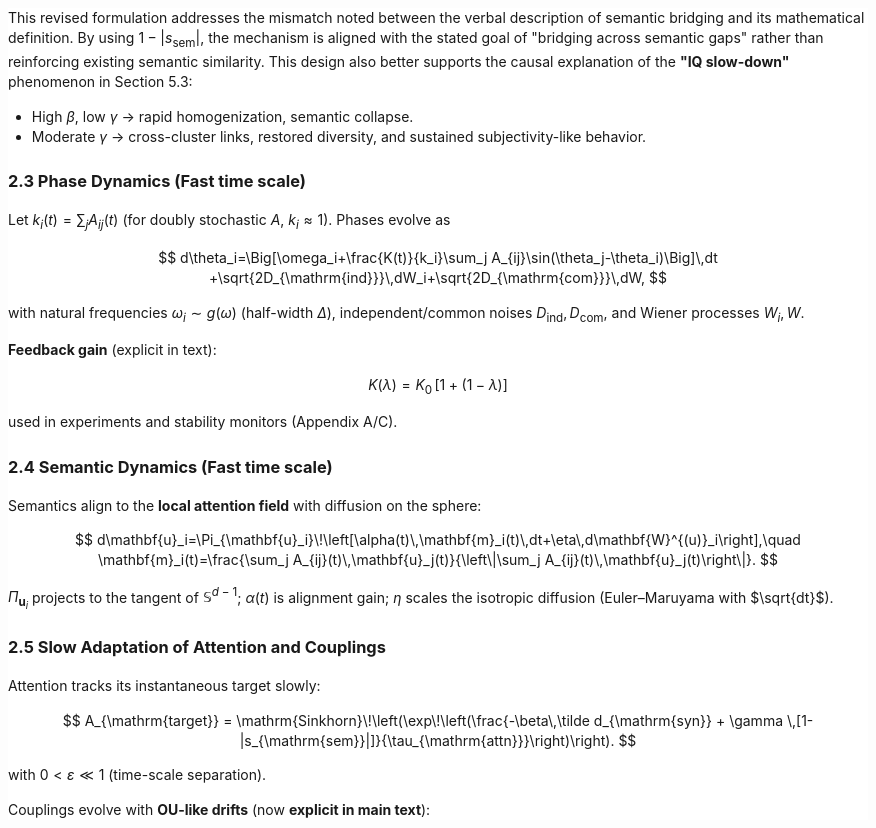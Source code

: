 This revised formulation addresses the mismatch noted between the verbal description of semantic bridging and its mathematical definition. By using $1 - |s_{\mathrm{sem}}|$, the mechanism is aligned with the stated goal of "bridging across semantic gaps" rather than reinforcing existing semantic similarity. This design also better supports the causal explanation of the **"IQ slow-down"** phenomenon in Section 5.3:

* High $\beta$, low $\gamma$ → rapid homogenization, semantic collapse.
* Moderate $\gamma$ → cross-cluster links, restored diversity, and sustained subjectivity-like behavior.

### 2.3 Phase Dynamics (Fast time scale)

Let $k_i(t)=\sum_j A_{ij}(t)$ (for doubly stochastic $A$, $k_i\approx1$). Phases evolve as

$$
d\theta_i=\Big[\omega_i+\frac{K(t)}{k_i}\sum_j A_{ij}\sin(\theta_j-\theta_i)\Big]\,dt
+\sqrt{2D_{\mathrm{ind}}}\,dW_i+\sqrt{2D_{\mathrm{com}}}\,dW,
$$

with natural frequencies $\omega_i\sim g(\omega)$ (half-width $\Delta$), independent/common noises $D_{\mathrm{ind}},D_{\mathrm{com}}$, and Wiener processes $W_i,W$.

**Feedback gain** (explicit in text):

$$
K(\lambda)=K_0\,[1+(1-\lambda)]
$$

used in experiments and stability monitors (Appendix A/C).

### 2.4 Semantic Dynamics (Fast time scale)

Semantics align to the **local attention field** with diffusion on the sphere:

$$
d\mathbf{u}_i=\Pi_{\mathbf{u}_i}\!\left[\alpha(t)\,\mathbf{m}_i(t)\,dt+\eta\,d\mathbf{W}^{(u)}_i\right],\quad
\mathbf{m}_i(t)=\frac{\sum_j A_{ij}(t)\,\mathbf{u}_j(t)}{\left\|\sum_j A_{ij}(t)\,\mathbf{u}_j(t)\right\|}.
$$

$\Pi_{\mathbf{u}_i}$ projects to the tangent of $\mathbb{S}^{d-1}$; $\alpha(t)$ is alignment gain; $\eta$ scales the isotropic diffusion (Euler–Maruyama with $\sqrt{dt}$).

### 2.5 Slow Adaptation of Attention and Couplings

Attention tracks its instantaneous target slowly:

$$
A_{\mathrm{target}}
= \mathrm{Sinkhorn}\!\left(\exp\!\left(\frac{-\beta\,\tilde d_{\mathrm{syn}} + \gamma \,[1-|s_{\mathrm{sem}}|]}{\tau_{\mathrm{attn}}}\right)\right).
$$

with $0<\varepsilon\ll1$ (time-scale separation).

Couplings evolve with **OU-like drifts** (now **explicit in main text**):
